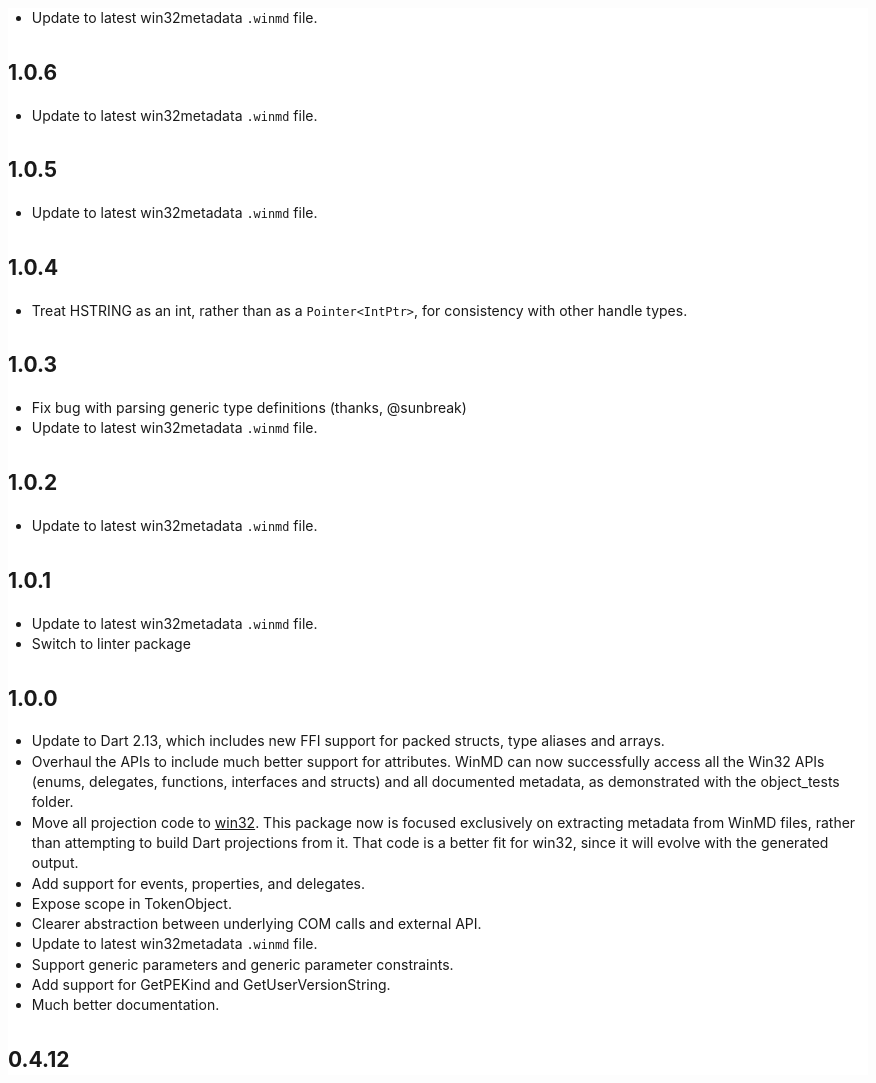 - Update to latest win32metadata `.winmd` file.

## 1.0.6

- Update to latest win32metadata `.winmd` file.

## 1.0.5

- Update to latest win32metadata `.winmd` file.

## 1.0.4

- Treat HSTRING as an int, rather than as a `Pointer<IntPtr>`, for consistency
  with other handle types.

## 1.0.3

- Fix bug with parsing generic type definitions (thanks, @sunbreak)
- Update to latest win32metadata `.winmd` file.

## 1.0.2

- Update to latest win32metadata `.winmd` file.

## 1.0.1

- Update to latest win32metadata `.winmd` file.
- Switch to linter package

## 1.0.0

- Update to Dart 2.13, which includes new FFI support for packed structs, type
  aliases and arrays.
- Overhaul the APIs to include much better support for attributes. WinMD can now
  successfully access all the Win32 APIs (enums, delegates, functions,
  interfaces and structs) and all documented metadata, as demonstrated with the
  object_tests folder.
- Move all projection code to [win32](https://pub.dev/packages/win32). This
  package now is focused exclusively on extracting metadata from WinMD files,
  rather than attempting to build Dart projections from it. That code is a
  better fit for win32, since it will evolve with the generated output.
- Add support for events, properties, and delegates.
- Expose scope in TokenObject.
- Clearer abstraction between underlying COM calls and external API.
- Update to latest win32metadata `.winmd` file.
- Support generic parameters and generic parameter constraints.
- Add support for GetPEKind and GetUserVersionString.
- Much better documentation.

## 0.4.12
